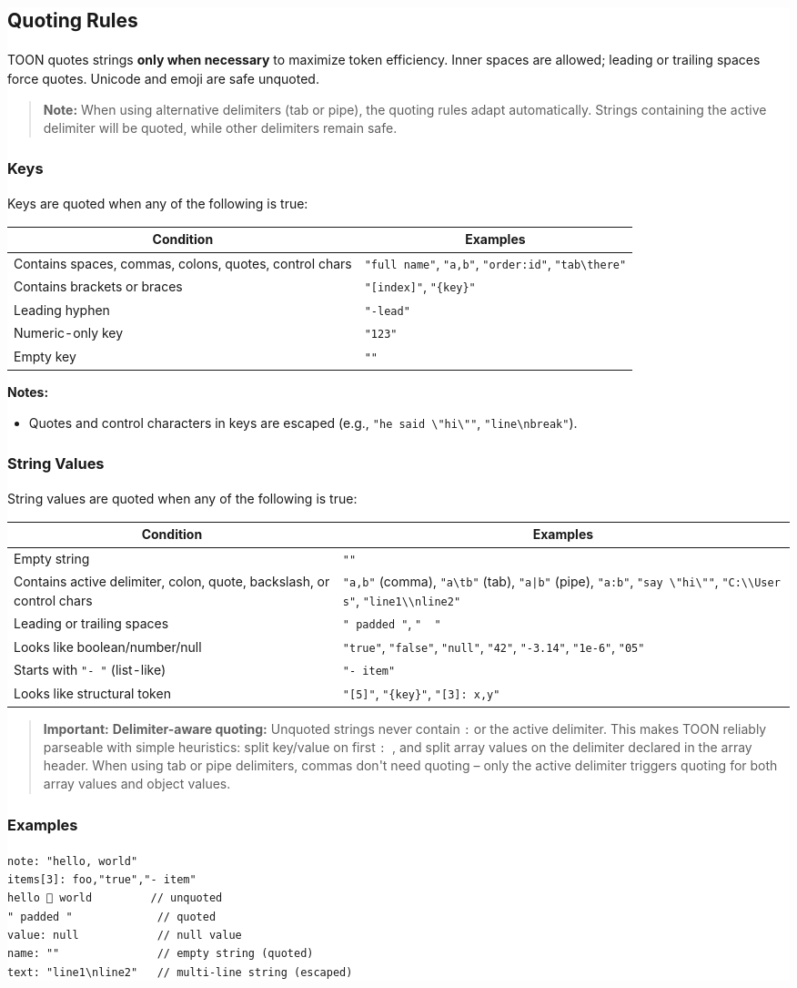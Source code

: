 ## Quoting Rules

TOON quotes strings **only when necessary** to maximize token efficiency. Inner spaces are allowed; leading or trailing spaces force quotes. Unicode and emoji are safe unquoted.

> **Note:** When using alternative delimiters (tab or pipe), the quoting rules adapt automatically. Strings containing the active delimiter will be quoted, while other delimiters remain safe.

### Keys

Keys are quoted when any of the following is true:

| Condition | Examples |
|---|---|
| Contains spaces, commas, colons, quotes, control chars | `"full name"`, `"a,b"`, `"order:id"`, `"tab\there"` |
| Contains brackets or braces | `"[index]"`, `"{key}"` |
| Leading hyphen | `"-lead"` |
| Numeric-only key | `"123"` |
| Empty key | `""` |

**Notes:**

- Quotes and control characters in keys are escaped (e.g., `"he said \"hi\""`, `"line\nbreak"`).

### String Values

String values are quoted when any of the following is true:

| Condition | Examples |
|---|---|
| Empty string | `""` |
| Contains active delimiter, colon, quote, backslash, or control chars | `"a,b"` (comma), `"a\tb"` (tab), `"a\|b"` (pipe), `"a:b"`, `"say \"hi\""`, `"C:\\Users"`, `"line1\\nline2"` |
| Leading or trailing spaces | `" padded "`, `"  "` |
| Looks like boolean/number/null | `"true"`, `"false"`, `"null"`, `"42"`, `"-3.14"`, `"1e-6"`, `"05"` |
| Starts with `"- "` (list-like) | `"- item"` |
| Looks like structural token | `"[5]"`, `"{key}"`, `"[3]: x,y"` |

> **Important:** **Delimiter-aware quoting:** Unquoted strings never contain `:` or the active delimiter. This makes TOON reliably parseable with simple heuristics: split key/value on first `: `, and split array values on the delimiter declared in the array header. When using tab or pipe delimiters, commas don't need quoting – only the active delimiter triggers quoting for both array values and object values.

### Examples

```
note: "hello, world"
items[3]: foo,"true","- item"
hello 👋 world         // unquoted
" padded "             // quoted
value: null            // null value
name: ""               // empty string (quoted)
text: "line1\nline2"   // multi-line string (escaped)
```
